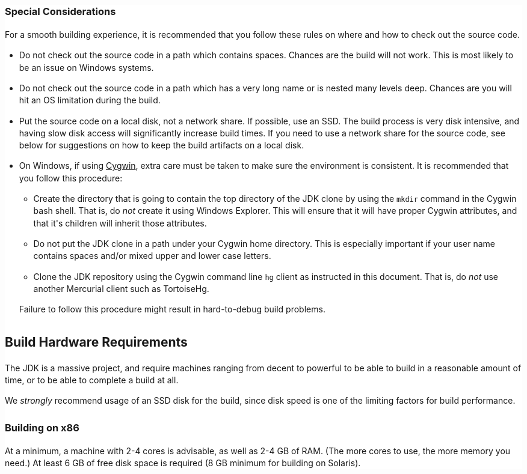 ### Special Considerations

For a smooth building experience, it is recommended that you follow these rules
on where and how to check out the source code.

  * Do not check out the source code in a path which contains spaces. Chances
    are the build will not work. This is most likely to be an issue on Windows
    systems.

  * Do not check out the source code in a path which has a very long name or is
    nested many levels deep. Chances are you will hit an OS limitation during
    the build.

  * Put the source code on a local disk, not a network share. If possible, use
    an SSD. The build process is very disk intensive, and having slow disk
    access will significantly increase build times. If you need to use a
    network share for the source code, see below for suggestions on how to keep
    the build artifacts on a local disk.

  * On Windows, if using [Cygwin](#cygwin), extra care must be taken to make sure
    the environment is consistent. It is recommended that you follow this
    procedure:

      * Create the directory that is going to contain the top directory of the
        JDK clone by using the `mkdir` command in the Cygwin bash shell.
        That is, do *not* create it using Windows Explorer. This will ensure
        that it will have proper Cygwin attributes, and that it's children will
        inherit those attributes.

      * Do not put the JDK clone in a path under your Cygwin home
        directory. This is especially important if your user name contains
        spaces and/or mixed upper and lower case letters.

      * Clone the JDK repository using the Cygwin command line `hg` client
        as instructed in this document. That is, do *not* use another Mercurial
        client such as TortoiseHg.

    Failure to follow this procedure might result in hard-to-debug build
    problems.

## Build Hardware Requirements

The JDK is a massive project, and require machines ranging from decent to
powerful to be able to build in a reasonable amount of time, or to be able to
complete a build at all.

We *strongly* recommend usage of an SSD disk for the build, since disk speed is
one of the limiting factors for build performance.

### Building on x86

At a minimum, a machine with 2-4 cores is advisable, as well as 2-4 GB of RAM.
(The more cores to use, the more memory you need.) At least 6 GB of free disk
space is required (8 GB minimum for building on Solaris).
